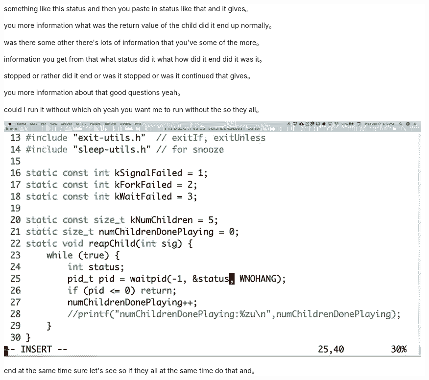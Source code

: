  something like this status and then you paste in status like that and it gives。

 you more information what was the return value of the child did it end up normally。

 was there some other there's lots of information that you've some of the more。

 information you get from that what status did it what how did it end did it was it。

 stopped or rather did it end or was it stopped or was it continued that gives。

 you more information about that good questions yeah。

 could I run it without which oh yeah you want me to run without the so they all。



![](img/5307d4923970aa2b8e91ebe06d2ca1fa_115.png)

 end at the same time sure let's see so if they all at the same time do that and。


